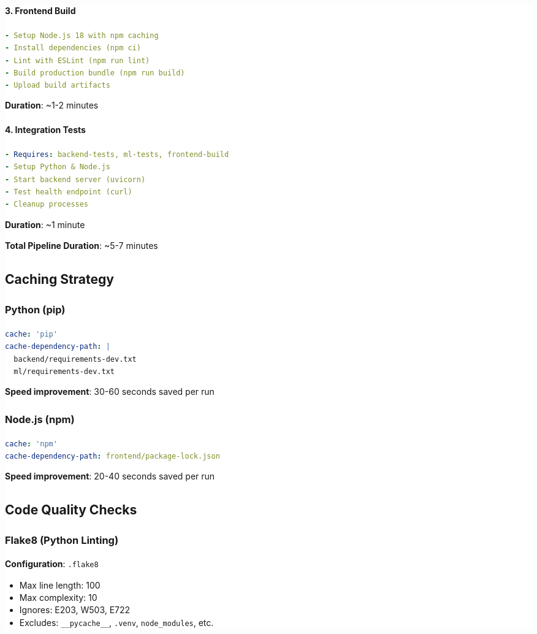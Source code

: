 #### 3. Frontend Build
```yaml
- Setup Node.js 18 with npm caching
- Install dependencies (npm ci)
- Lint with ESLint (npm run lint)
- Build production bundle (npm run build)
- Upload build artifacts
```

**Duration**: ~1-2 minutes

#### 4. Integration Tests
```yaml
- Requires: backend-tests, ml-tests, frontend-build
- Setup Python & Node.js
- Start backend server (uvicorn)
- Test health endpoint (curl)
- Cleanup processes
```

**Duration**: ~1 minute

**Total Pipeline Duration**: ~5-7 minutes

## Caching Strategy

### Python (pip)
```yaml
cache: 'pip'
cache-dependency-path: |
  backend/requirements-dev.txt
  ml/requirements-dev.txt
```

**Speed improvement**: 30-60 seconds saved per run

### Node.js (npm)
```yaml
cache: 'npm'
cache-dependency-path: frontend/package-lock.json
```

**Speed improvement**: 20-40 seconds saved per run

## Code Quality Checks

### Flake8 (Python Linting)

**Configuration**: `.flake8`
- Max line length: 100
- Max complexity: 10
- Ignores: E203, W503, E722
- Excludes: `__pycache__`, `.venv`, `node_modules`, etc.
